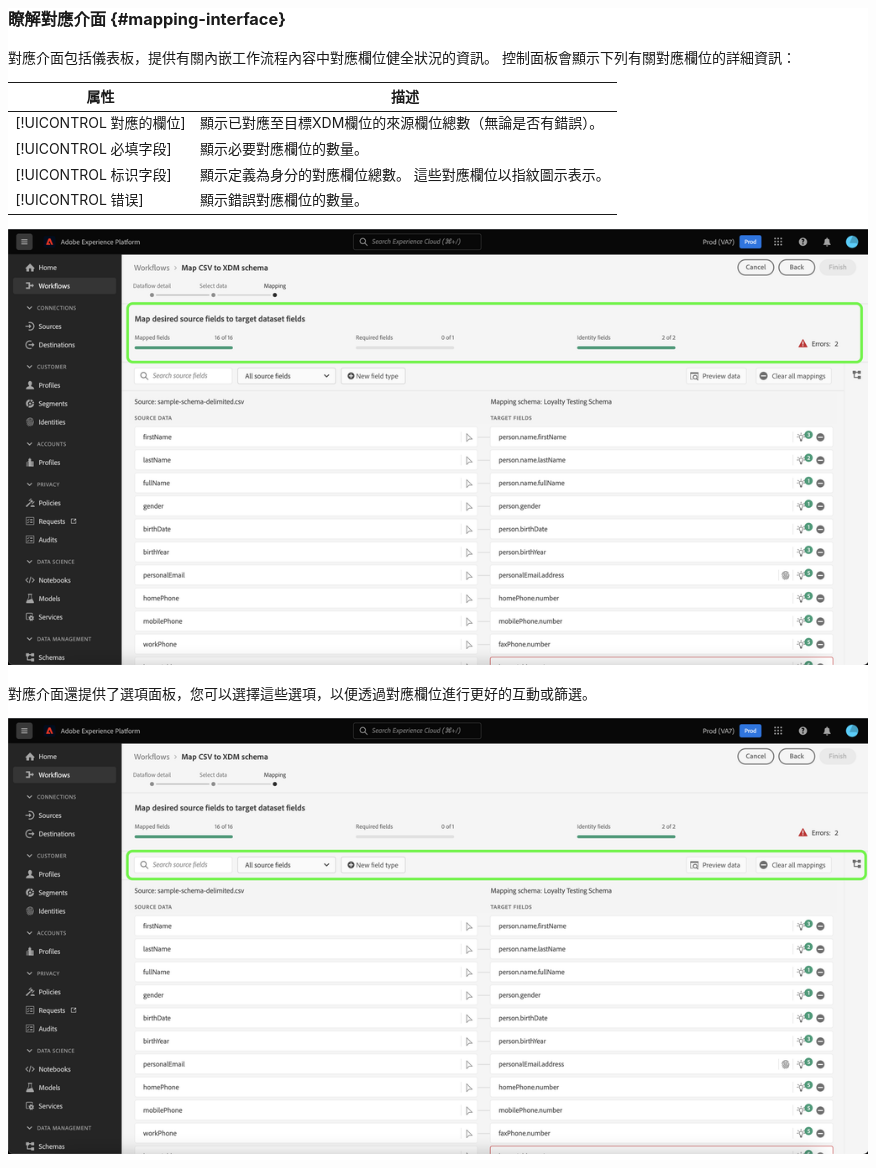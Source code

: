 ### 瞭解對應介面 {#mapping-interface}

對應介面包括儀表板，提供有關內嵌工作流程內容中對應欄位健全狀況的資訊。 控制面板會顯示下列有關對應欄位的詳細資訊：

| 属性 | 描述 |
| --- | --- |
| [!UICONTROL 對應的欄位] | 顯示已對應至目標XDM欄位的來源欄位總數（無論是否有錯誤）。 |
| [!UICONTROL 必填字段] | 顯示必要對應欄位的數量。 |
| [!UICONTROL 标识字段] | 顯示定義為身分的對應欄位總數。 這些對應欄位以指紋圖示表示。 |
| [!UICONTROL 错误] | 顯示錯誤對應欄位的數量。 |

![頂端面板](../images/ui/mapping/top-panel.png)

對應介面還提供了選項面板，您可以選擇這些選項，以便透過對應欄位進行更好的互動或篩選。

![第二面板](../images/ui/mapping/second-panel.png)
